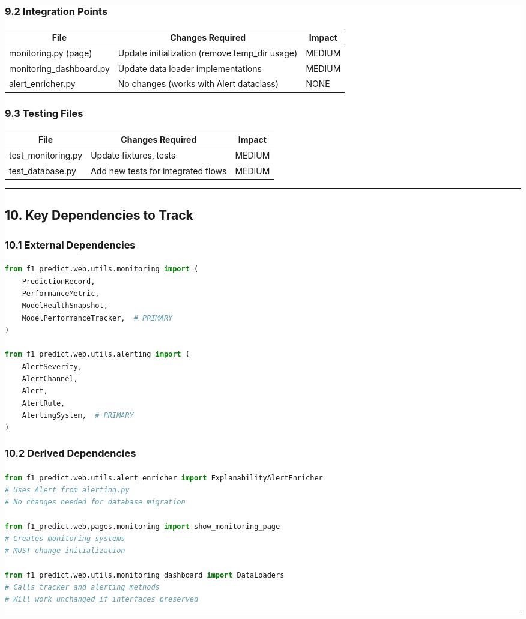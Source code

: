 ### 9.2 Integration Points

| File | Changes Required | Impact |
|------|-----------------|--------|
| monitoring.py (page) | Update initialization (remove temp_dir usage) | MEDIUM |
| monitoring_dashboard.py | Update data loader implementations | MEDIUM |
| alert_enricher.py | No changes (works with Alert dataclass) | NONE |

### 9.3 Testing Files

| File | Changes Required | Impact |
|------|-----------------|--------|
| test_monitoring.py | Update fixtures, tests | MEDIUM |
| test_database.py | Add new tests for integrated flows | MEDIUM |

---

## 10. Key Dependencies to Track

### 10.1 External Dependencies

```python
from f1_predict.web.utils.monitoring import (
    PredictionRecord,
    PerformanceMetric,
    ModelHealthSnapshot,
    ModelPerformanceTracker,  # PRIMARY
)

from f1_predict.web.utils.alerting import (
    AlertSeverity,
    AlertChannel,
    Alert,
    AlertRule,
    AlertingSystem,  # PRIMARY
)
```

### 10.2 Derived Dependencies

```python
from f1_predict.web.utils.alert_enricher import ExplanabilityAlertEnricher
# Uses Alert from alerting.py
# No changes needed for database migration

from f1_predict.web.pages.monitoring import show_monitoring_page
# Creates monitoring systems
# MUST change initialization

from f1_predict.web.utils.monitoring_dashboard import DataLoaders
# Calls tracker and alerting methods
# Will work unchanged if interfaces preserved
```

---